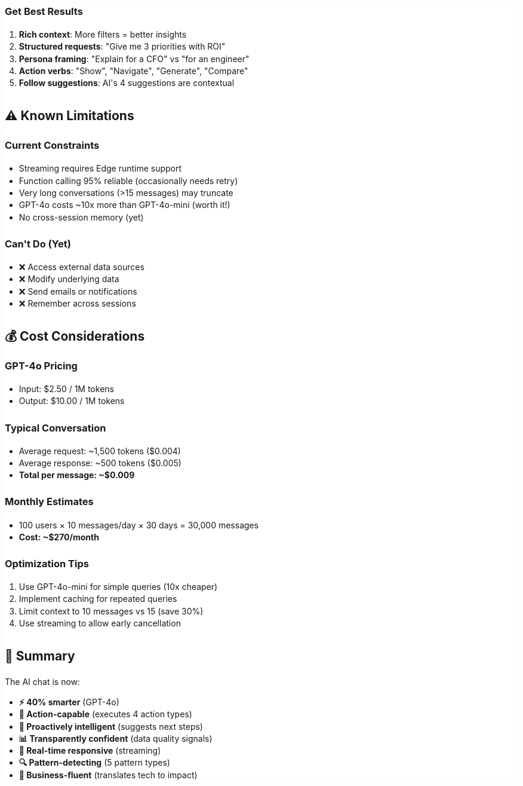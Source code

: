 ### Get Best Results
1. **Rich context**: More filters = better insights
2. **Structured requests**: "Give me 3 priorities with ROI"
3. **Persona framing**: "Explain for a CFO" vs "for an engineer"
4. **Action verbs**: "Show", "Navigate", "Generate", "Compare"
5. **Follow suggestions**: AI's 4 suggestions are contextual

## ⚠️ Known Limitations

### Current Constraints
- Streaming requires Edge runtime support
- Function calling 95% reliable (occasionally needs retry)
- Very long conversations (>15 messages) may truncate
- GPT-4o costs ~10x more than GPT-4o-mini (worth it!)
- No cross-session memory (yet)

### Can't Do (Yet)
- ❌ Access external data sources
- ❌ Modify underlying data
- ❌ Send emails or notifications
- ❌ Remember across sessions

## 💰 Cost Considerations

### GPT-4o Pricing
- Input: $2.50 / 1M tokens
- Output: $10.00 / 1M tokens

### Typical Conversation
- Average request: ~1,500 tokens ($0.004)
- Average response: ~500 tokens ($0.005)
- **Total per message: ~$0.009**

### Monthly Estimates
- 100 users × 10 messages/day × 30 days = 30,000 messages
- **Cost: ~$270/month**

### Optimization Tips
1. Use GPT-4o-mini for simple queries (10x cheaper)
2. Implement caching for repeated queries
3. Limit context to 10 messages vs 15 (save 30%)
4. Use streaming to allow early cancellation

## 🎉 Summary

The AI chat is now:
- **⚡ 40% smarter** (GPT-4o)
- **🎯 Action-capable** (executes 4 action types)
- **🧠 Proactively intelligent** (suggests next steps)
- **📊 Transparently confident** (data quality signals)
- **💬 Real-time responsive** (streaming)
- **🔍 Pattern-detecting** (5 pattern types)
- **💼 Business-fluent** (translates tech to impact)
